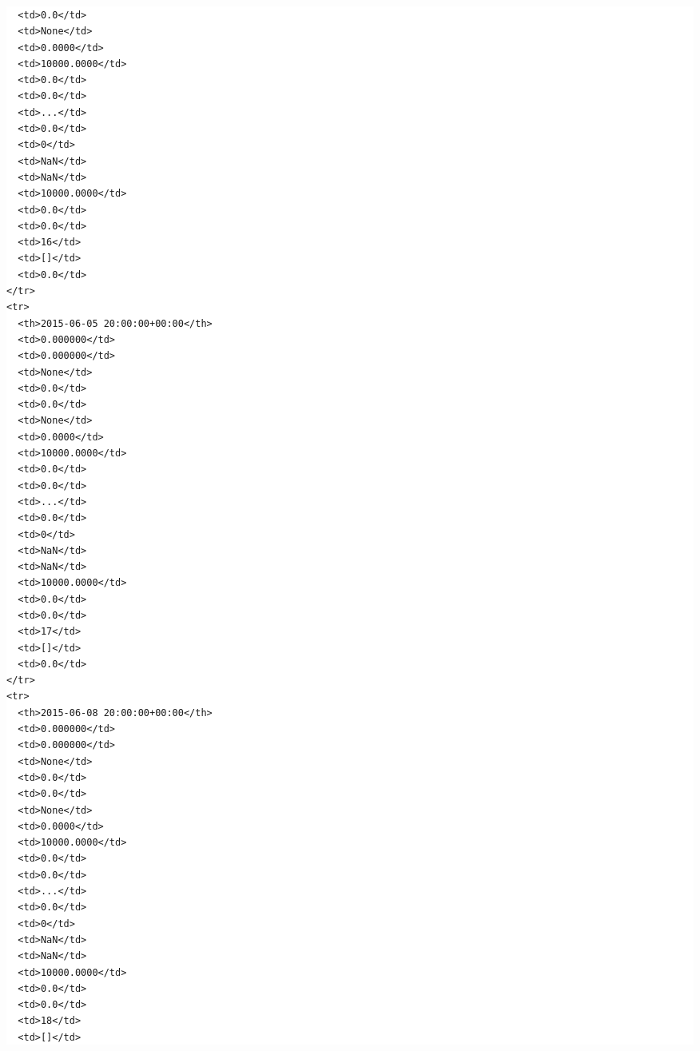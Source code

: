       <td>0.0</td>
      <td>None</td>
      <td>0.0000</td>
      <td>10000.0000</td>
      <td>0.0</td>
      <td>0.0</td>
      <td>...</td>
      <td>0.0</td>
      <td>0</td>
      <td>NaN</td>
      <td>NaN</td>
      <td>10000.0000</td>
      <td>0.0</td>
      <td>0.0</td>
      <td>16</td>
      <td>[]</td>
      <td>0.0</td>
    </tr>
    <tr>
      <th>2015-06-05 20:00:00+00:00</th>
      <td>0.000000</td>
      <td>0.000000</td>
      <td>None</td>
      <td>0.0</td>
      <td>0.0</td>
      <td>None</td>
      <td>0.0000</td>
      <td>10000.0000</td>
      <td>0.0</td>
      <td>0.0</td>
      <td>...</td>
      <td>0.0</td>
      <td>0</td>
      <td>NaN</td>
      <td>NaN</td>
      <td>10000.0000</td>
      <td>0.0</td>
      <td>0.0</td>
      <td>17</td>
      <td>[]</td>
      <td>0.0</td>
    </tr>
    <tr>
      <th>2015-06-08 20:00:00+00:00</th>
      <td>0.000000</td>
      <td>0.000000</td>
      <td>None</td>
      <td>0.0</td>
      <td>0.0</td>
      <td>None</td>
      <td>0.0000</td>
      <td>10000.0000</td>
      <td>0.0</td>
      <td>0.0</td>
      <td>...</td>
      <td>0.0</td>
      <td>0</td>
      <td>NaN</td>
      <td>NaN</td>
      <td>10000.0000</td>
      <td>0.0</td>
      <td>0.0</td>
      <td>18</td>
      <td>[]</td>